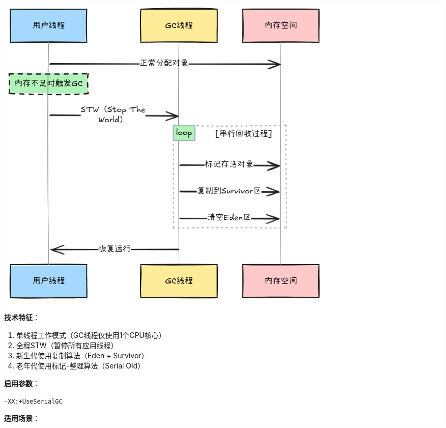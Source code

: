 ![](.\img\图解JVM\13\9串行回收.png)

**<font style="color:rgba(0, 0, 0, 0.9);background-color:rgb(252, 252, 252);">技术特征</font>**<font style="color:rgba(0, 0, 0, 0.9);background-color:rgb(252, 252, 252);">：</font>

1. <font style="color:rgba(0, 0, 0, 0.9);background-color:rgb(252, 252, 252);">单线程工作模式（GC线程仅使用1个CPU核心）</font>
2. <font style="color:rgba(0, 0, 0, 0.9);background-color:rgb(252, 252, 252);">全程STW（暂停所有应用线程）</font>
3. <font style="color:rgba(0, 0, 0, 0.9);background-color:rgb(252, 252, 252);">新生代使用复制算法（Eden + Survivor）</font>
4. <font style="color:rgba(0, 0, 0, 0.9);background-color:rgb(252, 252, 252);">老年代使用标记-整理算法（Serial Old）</font>

**<font style="color:rgba(0, 0, 0, 0.9);background-color:rgb(252, 252, 252);">启用参数</font>**<font style="color:rgba(0, 0, 0, 0.9);background-color:rgb(252, 252, 252);">：</font>

```bash
-XX:+UseSerialGC
```

**<font style="color:rgba(0, 0, 0, 0.9);background-color:rgb(252, 252, 252);">适用场景</font>**<font style="color:rgba(0, 0, 0, 0.9);background-color:rgb(252, 252, 252);">：</font>
